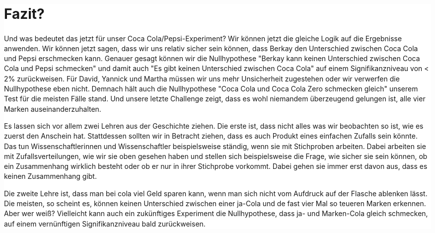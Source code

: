 # Fazit?

Und was bedeutet das jetzt für unser Coca Cola/Pepsi-Experiment? Wir können jetzt die gleiche Logik auf die Ergebnisse anwenden. Wir können jetzt sagen, dass wir uns relativ sicher sein können, dass Berkay den Unterschied zwischen Coca Cola und Pepsi erschmecken kann. Genauer gesagt können wir die Nullhypothese "Berkay kann keinen Unterschied zwischen Coca Cola und Pepsi schmecken" und damit auch "Es gibt keinen Unterschied zwischen Coca Cola" auf einem Signifikanzniveau von < 2% zurückweisen. Für David, Yannick und Martha müssen wir uns mehr Unsicherheit zugestehen oder wir verwerfen die Nullhypothese eben nicht. Demnach hält auch die Nullhypothese "Coca Cola und Coca Cola Zero schmecken gleich" unserem Test für die meisten Fälle stand. Und unsere letzte Challenge zeigt, dass es wohl niemandem überzeugend gelungen ist, alle vier Marken auseinanderzuhalten.

Es lassen sich vor allem zwei Lehren aus der Geschichte ziehen. Die erste ist, dass nicht alles was wir beobachten so ist, wie es zuerst den Anschein hat. Stattdessen sollten wir in Betracht ziehen, dass es auch Produkt eines einfachen Zufalls sein könnte. Das tun Wissenschaftlerinnen und Wissenschaftler beispielsweise ständig, wenn sie mit Stichproben arbeiten. Dabei arbeiten sie mit Zufallsverteilungen, wie wir sie oben gesehen haben und stellen sich beispielsweise die Frage, wie sicher sie sein können, ob ein Zusammenhang wirklich besteht oder ob er nur in ihrer Stichprobe vorkommt. Dabei gehen sie immer erst davon aus, dass es keinen Zusammenhang gibt.

Die zweite Lehre ist, dass man bei cola viel Geld sparen kann, wenn man sich nicht vom Aufdruck auf der Flasche ablenken lässt. Die meisten, so scheint es, können keinen Unterschied zwischen einer ja-Cola und de fast vier Mal so teueren Marken erkennen. Aber wer weiß? Vielleicht kann auch ein zukünftiges Experiment die Nullhypothese, dass ja- und Marken-Cola gleich schmecken, auf einem vernünftigen Signifikanzniveau bald zurückweisen.
